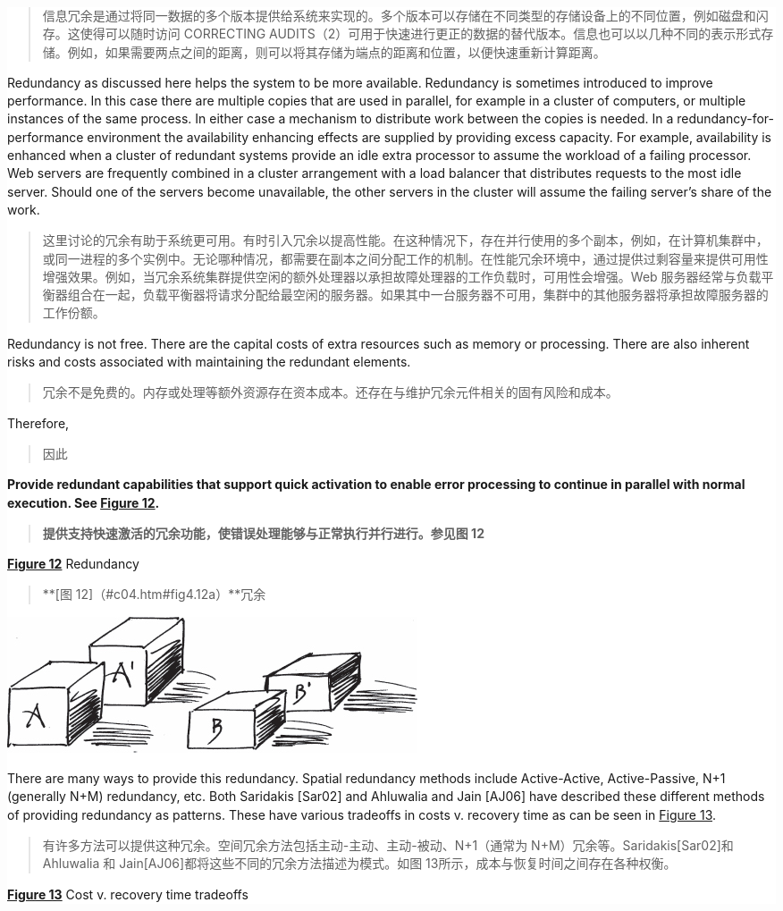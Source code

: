> 信息冗余是通过将同一数据的多个版本提供给系统来实现的。多个版本可以存储在不同类型的存储设备上的不同位置，例如磁盘和闪存。这使得可以随时访问 CORRECTING AUDITS（2）可用于快速进行更正的数据的替代版本。信息也可以以几种不同的表示形式存储。例如，如果需要两点之间的距离，则可以将其存储为端点的距离和位置，以便快速重新计算距离。

Redundancy as discussed here helps the system to be more available. Redundancy is sometimes introduced to improve performance. In this case there are multiple copies that are used in parallel, for example in a cluster of computers, or multiple instances of the same process. In either case a mechanism to distribute work between the copies is needed. In a redundancy-for-performance environment the availability enhancing effects are supplied by providing excess capacity. For example, availability is enhanced when a cluster of redundant systems provide an idle extra processor to assume the workload of a failing processor. Web servers are frequently combined in a cluster arrangement with a load balancer that distributes requests to the most idle server. Should one of the servers become unavailable, the other servers in the cluster will assume the failing server’s share of the work.

> 这里讨论的冗余有助于系统更可用。有时引入冗余以提高性能。在这种情况下，存在并行使用的多个副本，例如，在计算机集群中，或同一进程的多个实例中。无论哪种情况，都需要在副本之间分配工作的机制。在性能冗余环境中，通过提供过剩容量来提供可用性增强效果。例如，当冗余系统集群提供空闲的额外处理器以承担故障处理器的工作负载时，可用性会增强。Web 服务器经常与负载平衡器组合在一起，负载平衡器将请求分配给最空闲的服务器。如果其中一台服务器不可用，集群中的其他服务器将承担故障服务器的工作份额。

Redundancy is not free. There are the capital costs of extra resources such as memory or processing. There are also inherent risks and costs associated with maintaining the redundant elements.

> 冗余不是免费的。内存或处理等额外资源存在资本成本。还存在与维护冗余元件相关的固有风险和成本。

Therefore,

> 因此

**Provide redundant capabilities that support quick activation to enable error processing to continue in parallel with normal execution. See <a href="#c04.htm#fig4.12" id="c04.htm#fig4.12a">Figure 12</a>.**

> **提供支持快速激活的冗余功能，使错误处理能够与正常执行并行进行。参见图 12</a>**

**[Figure 12](#c04.htm#fig4.12a)** Redundancy

> **[图 12]（#c04.htm#fig4.12a）**冗余

![](./OEBPS/images/50-1.jpg)

There are many ways to provide this redundancy. Spatial redundancy methods include Active-Active, Active-Passive, N+1 (generally N+M) redundancy, etc. Both Saridakis \[Sar02\] and Ahluwalia and Jain \[AJ06\] have described these different methods of providing redundancy as patterns. These have various tradeoffs in costs v. recovery time as can be seen in <a href="#c04.htm#fig4.13" id="c04.htm#fig4.13a">Figure 13</a>.

> 有许多方法可以提供这种冗余。空间冗余方法包括主动-主动、主动-被动、N+1（通常为 N+M）冗余等。Saridakis\[Sar02\]和 Ahluwalia 和 Jain\[AJ06\]都将这些不同的冗余方法描述为模式。如图 13</a>所示，成本与恢复时间之间存在各种权衡。

**[Figure 13](#c04.htm#fig4.13a)** Cost v. recovery time tradeoffs
